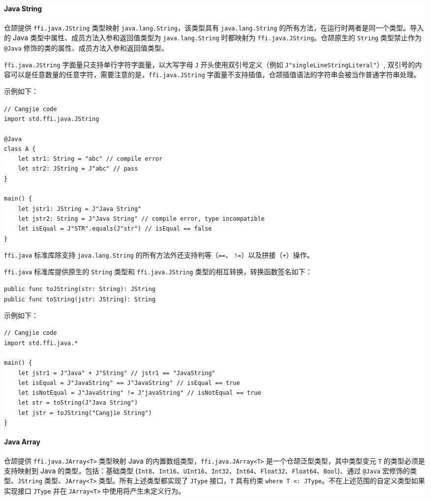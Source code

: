 #### Java String

仓颉提供 `ffi.java.JString` 类型映射 `java.lang.String`，该类型具有 `java.lang.String` 的所有方法，在运行时两者是同一个类型。导入的 Java 类型中属性、成员方法入参和返回值类型为 `java.lang.String` 时都映射为 `ffi.java.JString`。仓颉原生的 `String` 类型禁止作为 `@Java` 修饰的类的属性、成员方法入参和返回值类型。

`ffi.java.JString` 字面量只支持单行字符字面量，以大写字母 `J` 开头使用双引号定义（例如 `J"singleLineStringLiteral"`）, 双引号的内容可以是任意数量的任意字符，需要注意的是，`ffi.java.JString` 字面量不支持插值，仓颉插值语法的字符串会被当作普通字符串处理。

示例如下：

```cangjie
// Cangjie code
import std.ffi.java.JString

@Java
class A {
    let str1: String = "abc" // compile error
    let str2: JString = J"abc" // pass
}

main() {
    let jstr1: JString = J"Java String"
    let jstr2: String = J"Java String" // compile error, type incompatible
    let isEqual = J"STR".equals(J"str") // isEqual == false
}
```

`ffi.java` 标准库除支持 `java.lang.String` 的所有方法外还支持判等（`==`、 `!=`）以及拼接（`+`）操作。

`ffi.java` 标准库提供原生的 `String` 类型和 `ffi.java.JString` 类型的相互转换，转换函数签名如下：

```cangjie
public func toJString(str: String): JString
public func toString(jstr: JString): String
```

示例如下：

```cangjie
// Cangjie code
import std.ffi.java.*

main() {
    let jstr1 = J"Java" + J"String" // jstr1 == "JavaString"
    let isEqual = J"JavaString" == J"JavaString" // isEqual == true
    let isNotEqual = J"JavaString" != J"javaString" // isNotEqual == true
    let str = toString(J"Java String")
    let jstr = toJString("Cangjie String")
}
```

#### Java Array

仓颉提供 `ffi.java.JArray<T>` 类型映射 Java 的内置数组类型，`ffi.java.JArray<T>` 是一个仓颉泛型类型，其中类型变元 `T` 的类型必须是支持映射到 Java 的类型，包括：基础类型 (`Int8`、`Int16`、`UInt16`、`Int32`、`Int64`、`Float32`、`Float64`、`Bool`)、通过 `@Java` 宏修饰的类型、`JString` 类型、`JArray<T>` 类型。所有上述类型都实现了 `JType` 接口，`T` 具有约束 `where T <: JType`。不在上述范围的自定义类型如果实现接口 `JType` 并在 `JArray<T>` 中使用将产生未定义行为。
